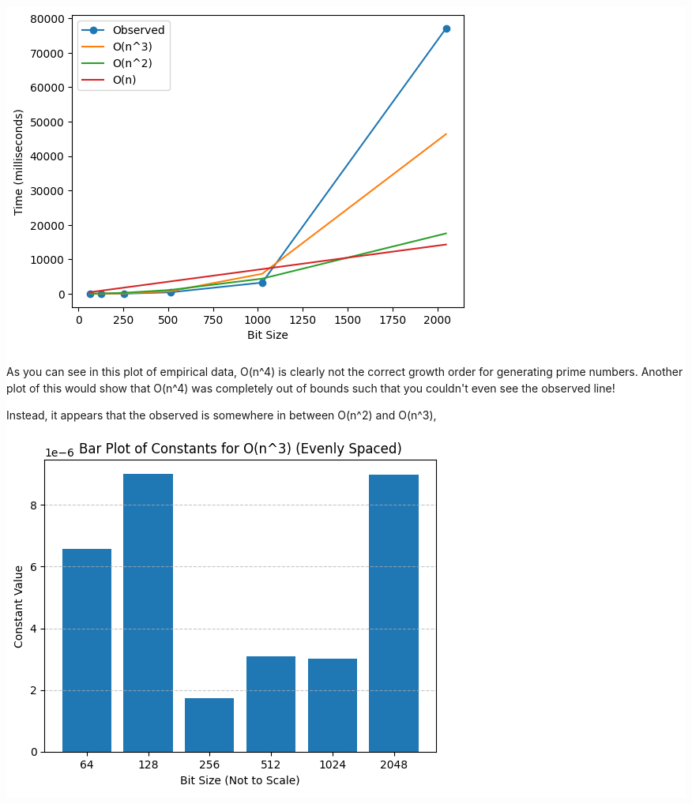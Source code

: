 ![img](prime_gen_order_1-3_time.png)

As you can see in this plot of empirical data, O(n^4) is clearly not the correct growth order for generating prime numbers. Another plot of this would show that O(n^4) was completely out of bounds such that you couldn't even see the observed line!

Instead, it appears that the observed is somewhere in between O(n^2) and O(n^3), 

![img](prime_gen_o(n^3)_contant_plot.png)
